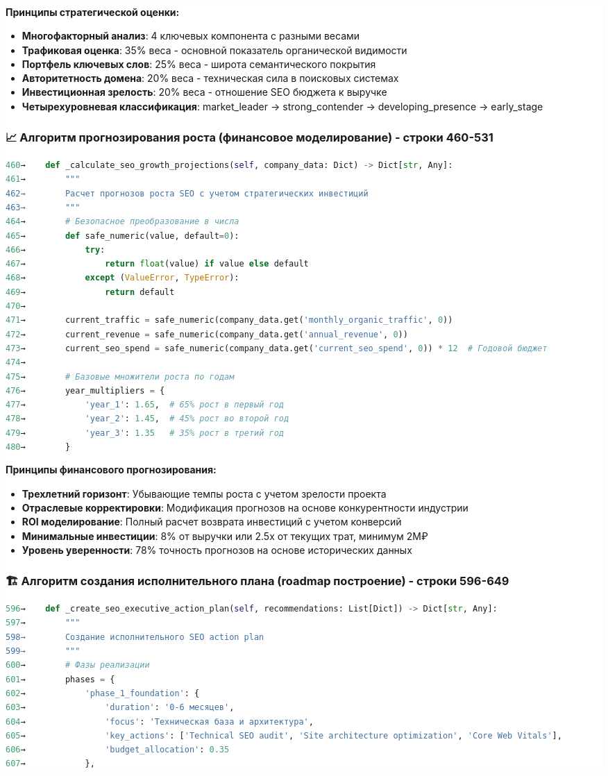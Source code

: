**Принципы стратегической оценки:**
- **Многофакторный анализ**: 4 ключевых компонента с разными весами
- **Трафиковая оценка**: 35% веса - основной показатель органической видимости
- **Портфель ключевых слов**: 25% веса - широта семантического покрытия
- **Авторитетность домена**: 20% веса - техническая сила в поисковых системах
- **Инвестиционная зрелость**: 20% веса - отношение SEO бюджета к выручке
- **Четырехуровневая классификация**: market_leader → strong_contender → developing_presence → early_stage

### 📈 **Алгоритм прогнозирования роста (финансовое моделирование) - строки 460-531**

```python
460→    def _calculate_seo_growth_projections(self, company_data: Dict) -> Dict[str, Any]:
461→        """
462→        Расчет прогнозов роста SEO с учетом стратегических инвестиций
463→        """
464→        # Безопасное преобразование в числа
465→        def safe_numeric(value, default=0):
466→            try:
467→                return float(value) if value else default
468→            except (ValueError, TypeError):
469→                return default
470→        
471→        current_traffic = safe_numeric(company_data.get('monthly_organic_traffic', 0))
472→        current_revenue = safe_numeric(company_data.get('annual_revenue', 0))
473→        current_seo_spend = safe_numeric(company_data.get('current_seo_spend', 0)) * 12  # Годовой бюджет
474→        
475→        # Базовые множители роста по годам
476→        year_multipliers = {
477→            'year_1': 1.65,  # 65% рост в первый год
478→            'year_2': 1.45,  # 45% рост во второй год
479→            'year_3': 1.35   # 35% рост в третий год
480→        }
```

**Принципы финансового прогнозирования:**
- **Трехлетний горизонт**: Убывающие темпы роста с учетом зрелости проекта
- **Отраслевые корректировки**: Модификация прогнозов на основе конкурентности индустрии
- **ROI моделирование**: Полный расчет возврата инвестиций с учетом конверсий
- **Минимальные инвестиции**: 8% от выручки или 2.5x от текущих трат, минимум 2M₽
- **Уровень уверенности**: 78% точность прогнозов на основе исторических данных

### 🏗️ **Алгоритм создания исполнительного плана (roadmap построение) - строки 596-649**

```python
596→    def _create_seo_executive_action_plan(self, recommendations: List[Dict]) -> Dict[str, Any]:
597→        """
598→        Создание исполнительного SEO action plan
599→        """
600→        # Фазы реализации
601→        phases = {
602→            'phase_1_foundation': {
603→                'duration': '0-6 месяцев',
604→                'focus': 'Техническая база и архитектура',
605→                'key_actions': ['Technical SEO audit', 'Site architecture optimization', 'Core Web Vitals'],
606→                'budget_allocation': 0.35
607→            },
```
